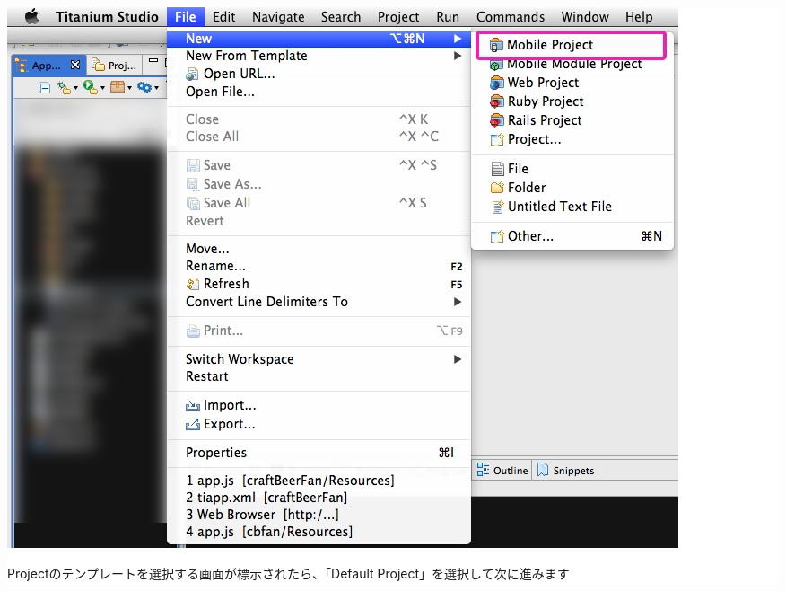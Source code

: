 ![選択メニュー](image/qiitaviewer-project-001.jpg)

Projectのテンプレートを選択する画面が標示されたら、「Default Project」を選択して次に進みます
